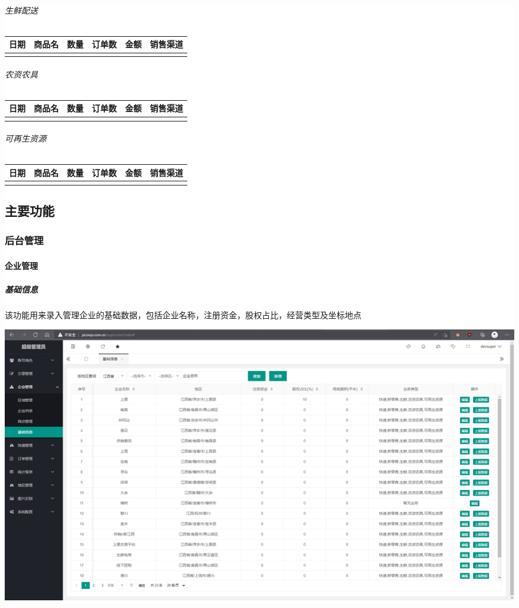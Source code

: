 ###### 生鲜配送

| 日期 | 商品名 | 数量 | 订单数 | 金额 | 销售渠道 |
| ---- | ------ | ---- | ------ | ---- | -------- |
|      |        |      |        |      |          |

###### 农资农具

| 日期 | 商品名 | 数量 | 订单数 | 金额 | 销售渠道 |
| ---- | ------ | ---- | ------ | ---- | -------- |
|      |        |      |        |      |          |

###### 可再生资源

| 日期 | 商品名 | 数量 | 订单数 | 金额 | 销售渠道 |
| ---- | ------ | ---- | ------ | ---- | -------- |
|      |        |      |        |      |          |

## 主要功能

### 后台管理

#### 企业管理

##### 基础信息

该功能用来录入管理企业的基础数据，包括企业名称，注册资金，股权占比，经营类型及坐标地点

![image-20220426104143313](images/image-20220426104143313.png)
